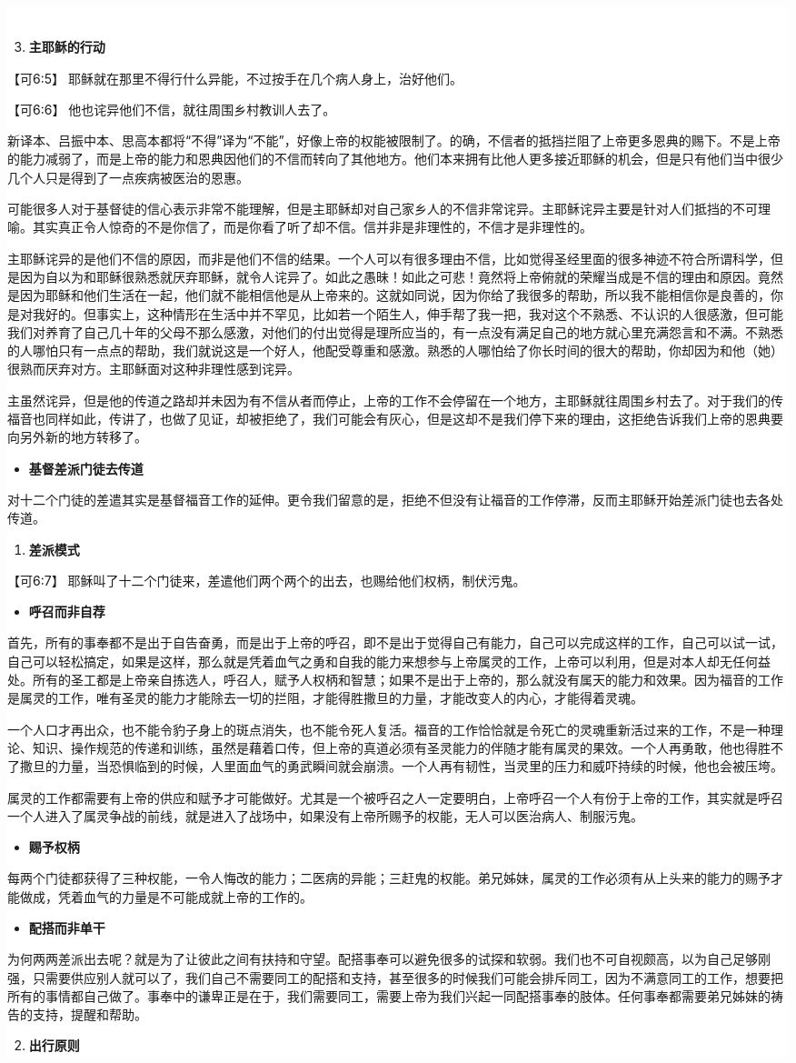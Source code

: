 &nbsp;

<ol start="3">
  <li>
    <strong>主耶稣的行动</strong>
  </li>
</ol>

【可6:5】 耶稣就在那里不得行什么异能，不过按手在几个病人身上，治好他们。

【可6:6】 他也诧异他们不信，就往周围乡村教训人去了。

新译本、吕振中本、思高本都将“不得”译为“不能”，好像上帝的权能被限制了。的确，不信者的抵挡拦阻了上帝更多恩典的赐下。不是上帝的能力减弱了，而是上帝的能力和恩典因他们的不信而转向了其他地方。他们本来拥有比他人更多接近耶稣的机会，但是只有他们当中很少几个人只是得到了一点疾病被医治的恩惠。

可能很多人对于基督徒的信心表示非常不能理解，但是主耶稣却对自己家乡人的不信非常诧异。主耶稣诧异主要是针对人们抵挡的不可理喻。其实真正令人惊奇的不是你信了，而是你看了听了却不信。信并非是非理性的，不信才是非理性的。

主耶稣诧异的是他们不信的原因，而非是他们不信的结果。一个人可以有很多理由不信，比如觉得圣经里面的很多神迹不符合所谓科学，但是因为自以为和耶稣很熟悉就厌弃耶稣，就令人诧异了。如此之愚昧！如此之可悲！竟然将上帝俯就的荣耀当成是不信的理由和原因。竟然是因为耶稣和他们生活在一起，他们就不能相信他是从上帝来的。这就如同说，因为你给了我很多的帮助，所以我不能相信你是良善的，你是对我好的。但事实上，这种情形在生活中并不罕见，比如若一个陌生人，伸手帮了我一把，我对这个不熟悉、不认识的人很感激，但可能我们对养育了自己几十年的父母不那么感激，对他们的付出觉得是理所应当的，有一点没有满足自己的地方就心里充满怨言和不满。不熟悉的人哪怕只有一点点的帮助，我们就说这是一个好人，他配受尊重和感激。熟悉的人哪怕给了你长时间的很大的帮助，你却因为和他（她）很熟而厌弃对方。主耶稣面对这种非理性感到诧异。

主虽然诧异，但是他的传道之路却并未因为有不信从者而停止，上帝的工作不会停留在一个地方，主耶稣就往周围乡村去了。对于我们的传福音也同样如此，传讲了，也做了见证，却被拒绝了，我们可能会有灰心，但是这却不是我们停下来的理由，这拒绝告诉我们上帝的恩典要向另外新的地方转移了。

  * **基督差派门徒去传道**

对十二个门徒的差遣其实是基督福音工作的延伸。更令我们留意的是，拒绝不但没有让福音的工作停滞，反而主耶稣开始差派门徒也去各处传道。

  1. **差派模式**

【可6:7】 耶稣叫了十二个门徒来，差遣他们两个两个的出去，也赐给他们权柄，制伏污鬼。

  * **呼召而非自荐**

首先，所有的事奉都不是出于自告奋勇，而是出于上帝的呼召，即不是出于觉得自己有能力，自己可以完成这样的工作，自己可以试一试，自己可以轻松搞定，如果是这样，那么就是凭着血气之勇和自我的能力来想参与上帝属灵的工作，上帝可以利用，但是对本人却无任何益处。所有的圣工都是上帝亲自拣选人，呼召人，赋予人权柄和智慧；如果不是出于上帝的，那么就没有属天的能力和效果。因为福音的工作是属灵的工作，唯有圣灵的能力才能除去一切的拦阻，才能得胜撒旦的力量，才能改变人的内心，才能得着灵魂。

一个人口才再出众，也不能令豹子身上的斑点消失，也不能令死人复活。福音的工作恰恰就是令死亡的灵魂重新活过来的工作，不是一种理论、知识、操作规范的传递和训练，虽然是藉着口传，但上帝的真道必须有圣灵能力的伴随才能有属灵的果效。一个人再勇敢，他也得胜不了撒旦的力量，当恐惧临到的时候，人里面血气的勇武瞬间就会崩溃。一个人再有韧性，当灵里的压力和威吓持续的时候，他也会被压垮。

属灵的工作都需要有上帝的供应和赋予才可能做好。尤其是一个被呼召之人一定要明白，上帝呼召一个人有份于上帝的工作，其实就是呼召一个人进入了属灵争战的前线，就是进入了战场中，如果没有上帝所赐予的权能，无人可以医治病人、制服污鬼。

  * **赐予权柄**

每两个门徒都获得了三种权能，一令人悔改的能力；二医病的异能；三赶鬼的权能。弟兄姊妹，属灵的工作必须有从上头来的能力的赐予才能做成，凭着血气的力量是不可能成就上帝的工作的。

  * **配搭而非单干**

为何两两差派出去呢？就是为了让彼此之间有扶持和守望。配搭事奉可以避免很多的试探和软弱。我们也不可自视颇高，以为自己足够刚强，只需要供应别人就可以了，我们自己不需要同工的配搭和支持，甚至很多的时候我们可能会排斥同工，因为不满意同工的工作，想要把所有的事情都自己做了。事奉中的谦卑正是在于，我们需要同工，需要上帝为我们兴起一同配搭事奉的肢体。任何事奉都需要弟兄姊妹的祷告的支持，提醒和帮助。

<ol start="2">
  <li>
    <strong>出行原则</strong>
  </li>
</ol>
